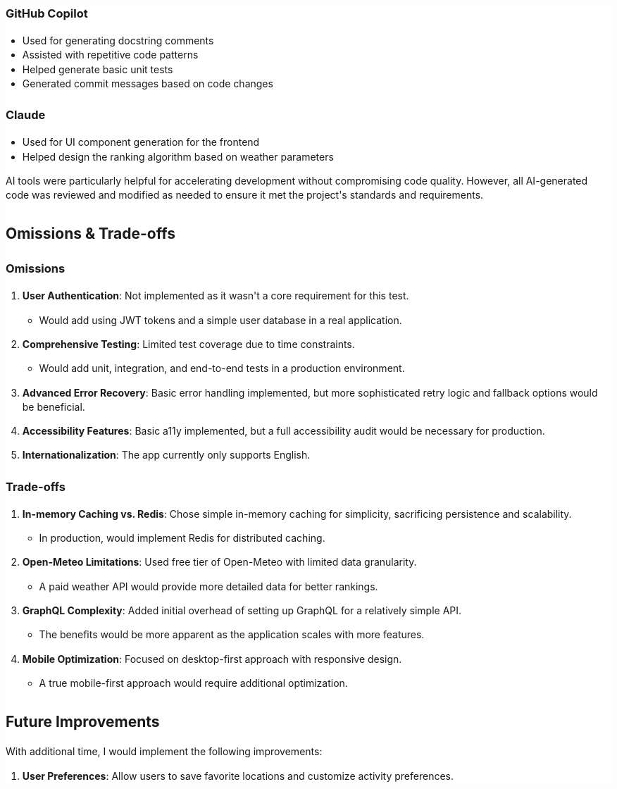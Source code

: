 ### GitHub Copilot
- Used for generating docstring comments
- Assisted with repetitive code patterns
- Helped generate basic unit tests
- Generated commit messages based on code changes

### Claude
- Used for UI component generation for the frontend
- Helped design the ranking algorithm based on weather parameters

AI tools were particularly helpful for accelerating development without compromising code quality. However, all AI-generated code was reviewed and modified as needed to ensure it met the project's standards and requirements.

## Omissions & Trade-offs

### Omissions

1. **User Authentication**: Not implemented as it wasn't a core requirement for this test.
   - Would add using JWT tokens and a simple user database in a real application.

2. **Comprehensive Testing**: Limited test coverage due to time constraints.
   - Would add unit, integration, and end-to-end tests in a production environment.

3. **Advanced Error Recovery**: Basic error handling implemented, but more sophisticated retry logic and fallback options would be beneficial.

4. **Accessibility Features**: Basic a11y implemented, but a full accessibility audit would be necessary for production.

5. **Internationalization**: The app currently only supports English.

### Trade-offs

1. **In-memory Caching vs. Redis**: Chose simple in-memory caching for simplicity, sacrificing persistence and scalability.
   - In production, would implement Redis for distributed caching.

2. **Open-Meteo Limitations**: Used free tier of Open-Meteo with limited data granularity.
   - A paid weather API would provide more detailed data for better rankings.

3. **GraphQL Complexity**: Added initial overhead of setting up GraphQL for a relatively simple API.
   - The benefits would be more apparent as the application scales with more features.

4. **Mobile Optimization**: Focused on desktop-first approach with responsive design.
   - A true mobile-first approach would require additional optimization.

## Future Improvements

With additional time, I would implement the following improvements:

1. **User Preferences**: Allow users to save favorite locations and customize activity preferences.
